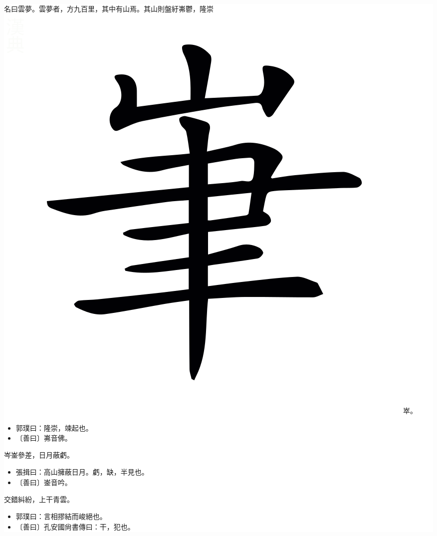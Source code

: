 名曰雲夢。雲夢者，方九百里，其中有山焉。其山則盤紆岪鬱，隆崇![&#x21DCF;](images/21DCF.svg)崒。

- 郭璞曰：隆崇，竦起也。
- 〔善曰〕岪音佛。

岑崟參差，日月蔽虧。

- 張揖曰：高山擁蔽日月。虧，缺，半見也。
- 〔善曰〕崟音吟。

交錯糾紛，上干青雲。

- 郭璞曰：言相摎結而峻絕也。
- 〔善曰〕孔安國尙書傳曰：干，犯也。
